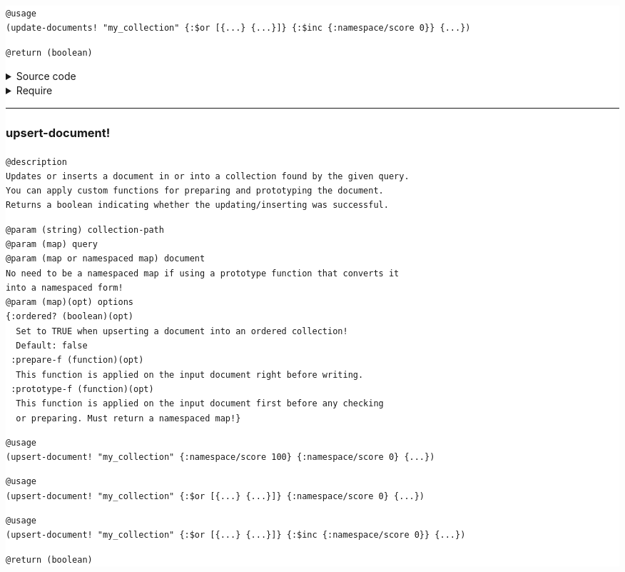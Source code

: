 ```
@usage
(update-documents! "my_collection" {:$or [{...} {...}]} {:$inc {:namespace/score 0}} {...})
```

```
@return (boolean)
```

<details><summary>Source code</summary></details>

<details><summary>Require</summary></details>

---

### upsert-document!

```
@description
Updates or inserts a document in or into a collection found by the given query.
You can apply custom functions for preparing and prototyping the document.
Returns a boolean indicating whether the updating/inserting was successful.
```

```
@param (string) collection-path
@param (map) query
@param (map or namespaced map) document
No need to be a namespaced map if using a prototype function that converts it
into a namespaced form!
@param (map)(opt) options
{:ordered? (boolean)(opt)
  Set to TRUE when upserting a document into an ordered collection!
  Default: false
 :prepare-f (function)(opt)
  This function is applied on the input document right before writing.
 :prototype-f (function)(opt)
  This function is applied on the input document first before any checking
  or preparing. Must return a namespaced map!}
```

```
@usage
(upsert-document! "my_collection" {:namespace/score 100} {:namespace/score 0} {...})
```

```
@usage
(upsert-document! "my_collection" {:$or [{...} {...}]} {:namespace/score 0} {...})
```

```
@usage
(upsert-document! "my_collection" {:$or [{...} {...}]} {:$inc {:namespace/score 0}} {...})
```

```
@return (boolean)
```
